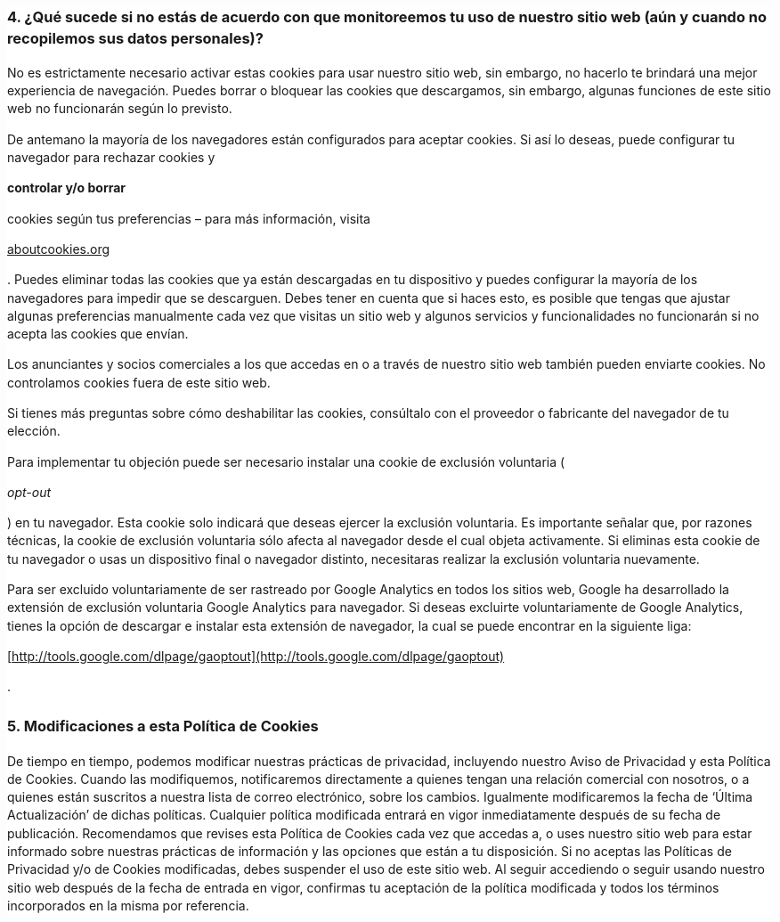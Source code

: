 ### **4. ¿Qué sucede si no estás de acuerdo con que monitoreemos tu uso de nuestro sitio web (aún y cuando no recopilemos sus datos personales)?**

No es estrictamente necesario activar estas cookies para usar nuestro sitio web, sin embargo, no hacerlo te brindará una mejor experiencia de navegación. Puedes borrar o bloquear las cookies que descargamos, sin embargo, algunas funciones de este sitio web no funcionarán según lo previsto.

De antemano la mayoría de los navegadores están configurados para aceptar cookies. Si así lo deseas, puede configurar tu navegador para rechazar cookies y

**controlar y/o borrar**

cookies según tus preferencias – para más información, visita

[aboutcookies.org](http://www.aboutcookies.org/)

. Puedes eliminar todas las cookies que ya están descargadas en tu dispositivo y puedes configurar la mayoría de los navegadores para impedir que se descarguen. Debes tener en cuenta que si haces esto, es posible que tengas que ajustar algunas preferencias manualmente cada vez que visitas un sitio web y algunos servicios y funcionalidades no funcionarán si no acepta las cookies que envían.

Los anunciantes y socios comerciales a los que accedas en o a través de nuestro sitio web también pueden enviarte cookies. No controlamos cookies fuera de este sitio web.

Si tienes más preguntas sobre cómo deshabilitar las cookies, consúltalo con el proveedor o fabricante del navegador de tu elección.

Para implementar tu objeción puede ser necesario instalar una cookie de exclusión voluntaria (

*opt-out*

) en tu navegador. Esta cookie solo indicará que deseas ejercer la exclusión voluntaria. Es importante señalar que, por razones técnicas, la cookie de exclusión voluntaria sólo afecta al navegador desde el cual objeta activamente. Si eliminas esta cookie de tu navegador o usas un dispositivo final o navegador distinto, necesitaras realizar la exclusión voluntaria nuevamente.

Para ser excluido voluntariamente de ser rastreado por Google Analytics en todos los sitios web, Google ha desarrollado la extensión de exclusión voluntaria Google Analytics para navegador. Si deseas excluirte voluntariamente de Google Analytics, tienes la opción de descargar e instalar esta extensión de navegador, la cual se puede encontrar en la siguiente liga:

[http://tools.google.com/dlpage/gaoptout](http://tools.google.com/dlpage/gaoptout)

.

### **5. Modificaciones a esta Política de Cookies**

De tiempo en tiempo, podemos modificar nuestras prácticas de privacidad, incluyendo nuestro Aviso de Privacidad y esta Política de Cookies. Cuando las modifiquemos, notificaremos directamente a quienes tengan una relación comercial con nosotros, o a quienes están suscritos a nuestra lista de correo electrónico, sobre los cambios. Igualmente modificaremos la fecha de ‘Última Actualización’ de dichas políticas. Cualquier política modificada entrará en vigor inmediatamente después de su fecha de publicación. Recomendamos que revises esta Política de Cookies cada vez que accedas a, o uses nuestro sitio web para estar informado sobre nuestras prácticas de información y las opciones que están a tu disposición. Si no aceptas las Políticas de Privacidad y/o de Cookies modificadas, debes suspender el uso de este sitio web. Al seguir accediendo o seguir usando nuestro sitio web después de la fecha de entrada en vigor, confirmas tu aceptación de la política modificada y todos los términos incorporados en la misma por referencia.
